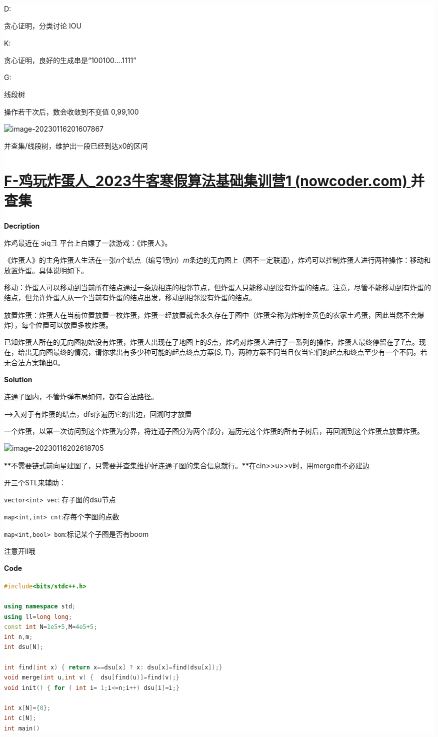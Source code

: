 D:

贪心证明，分类讨论 IOU

K:

贪心证明，良好的生成串是“100100....1111”

G:

线段树

操作若干次后，数会收敛到不变值 0,99,100

![image-20230116201607867](https://s2.loli.net/2023/01/16/dpIbBNw67VlGLRr.png)

并查集/线段树，维护出一段已经到达x0的区间

# [F-鸡玩炸蛋人_2023牛客寒假算法基础集训营1 (nowcoder.com) ](https://ac.nowcoder.com/acm/contest/46800/F)并查集

**Decription**

炸鸡最近在 ɔiq彐 平台上白嫖了一款游戏：《炸蛋人》。

 《炸蛋人》的主角炸蛋人生活在一张$n$个结点（编号$1$到$n$）$m$条边的无向图上（图不一定联通），炸鸡可以控制炸蛋人进行两种操作：移动和放置炸蛋。具体说明如下。

 移动：炸蛋人可以移动到当前所在结点通过一条边相连的相邻节点，但炸蛋人只能移动到没有炸蛋的结点。注意，尽管不能移动到有炸蛋的结点，但允许炸蛋人从一个当前有炸蛋的结点出发，移动到相邻没有炸蛋的结点。

 放置炸蛋：炸蛋人在当前位置放置一枚炸蛋，炸蛋一经放置就会永久存在于图中（炸蛋全称为炸制金黄色的农家土鸡蛋，因此当然不会爆炸），每个位置可以放置多枚炸蛋。

 已知炸蛋人所在的无向图初始没有炸蛋，炸蛋人出现在了地图上的$S$点，炸鸡对炸蛋人进行了一系列的操作，炸蛋人最终停留在了$T$点。现在，给出无向图最终的情况，请你求出有多少种可能的起点终点方案$(S,T)$，两种方案不同当且仅当它们的起点和终点至少有一个不同。若无合法方案输出0。

**Solution**

连通子图内，不管炸弹布局如何，都有合法路径。

-->入对于有炸蛋的结点，dfs序遍历它的出边，回溯时才放置

一个炸蛋，以第一次访问到这个炸蛋为分界，将连通子图分为两个部分，遍历完这个炸蛋的所有子树后，再回溯到这个炸蛋点放置炸蛋。

![image-20230116202618705](https://s2.loli.net/2023/01/16/KOZEin8LYxBeFgS.png)

**不需要链式前向星建图了，只需要并查集维护好连通子图的集合信息就行。**在cin>>u>>v时，用merge而不必建边

开三个STL来辅助：

`vector<int> vec`:  存子图的dsu节点

`map<int,int> cnt`:存每个字图的点数

`map<int,bool> bom`:标记某个子图是否有boom

注意开ll哦

**Code**

~~~cpp
#include<bits/stdc++.h>

using namespace std;
using ll=long long;
const int N=1e5+5,M=4e5+5;
int n,m;
int dsu[N];

int find(int x) { return x==dsu[x] ? x: dsu[x]=find(dsu[x]);}
void merge(int u,int v) {  dsu[find(u)]=find(v);}
void init() { for ( int i= 1;i<=n;i++) dsu[i]=i;}

int x[N]={0};
int c[N];
int main()
~~~